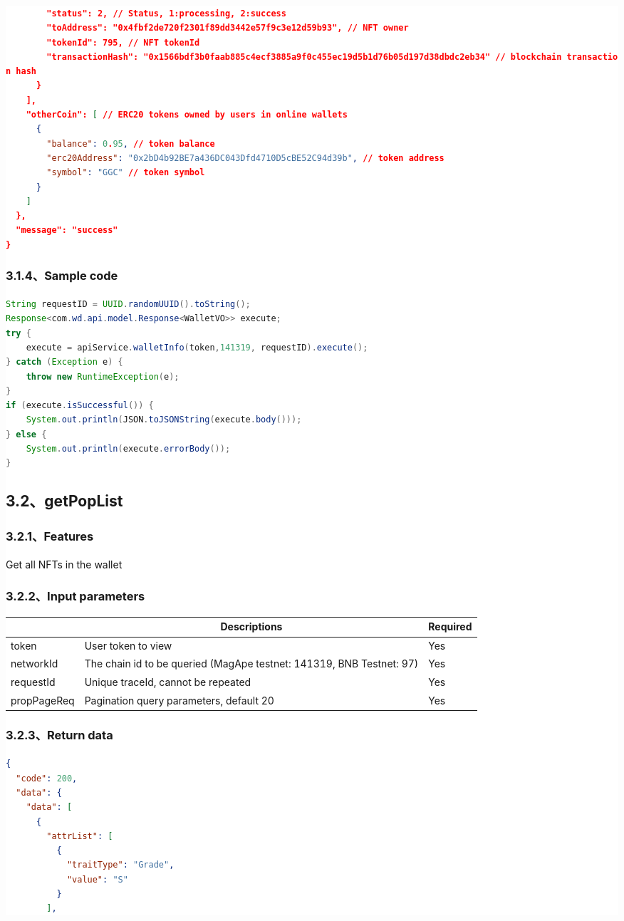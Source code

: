 ```json
        "status": 2, // Status, 1:processing, 2:success
        "toAddress": "0x4fbf2de720f2301f89dd3442e57f9c3e12d59b93", // NFT owner
        "tokenId": 795, // NFT tokenId
        "transactionHash": "0x1566bdf3b0faab885c4ecf3885a9f0c455ec19d5b1d76b05d197d38dbdc2eb34" // blockchain transaction hash
      }
    ],
    "otherCoin": [ // ERC20 tokens owned by users in online wallets
      {
        "balance": 0.95, // token balance
        "erc20Address": "0x2bD4b92BE7a436DC043Dfd4710D5cBE52C94d39b", // token address
        "symbol": "GGC" // token symbol
      }
    ]
  },
  "message": "success"
}
```
### 3.1.4、Sample code
```java
String requestID = UUID.randomUUID().toString();
Response<com.wd.api.model.Response<WalletVO>> execute;
try {
    execute = apiService.walletInfo(token,141319, requestID).execute();
} catch (Exception e) {
    throw new RuntimeException(e);
}
if (execute.isSuccessful()) {
    System.out.println(JSON.toJSONString(execute.body()));
} else {
    System.out.println(execute.errorBody());
}
```

## 3.2、getPopList  
### 3.2.1、Features
Get all NFTs in the wallet
### 3.2.2、Input parameters
|  | Descriptions | Required |
| --- | --- | --- |
| token | User token to view | Yes |
| networkId | The chain id to be queried (MagApe testnet: 141319, BNB Testnet: 97) | Yes |
| requestId | Unique traceId, cannot be repeated | Yes |
| propPageReq  | Pagination query parameters, default 20 | Yes |

### 3.2.3、Return data
```json
{
  "code": 200,
  "data": {
    "data": [
      {
        "attrList": [
          {
            "traitType": "Grade",
            "value": "S"
          }
        ],
```